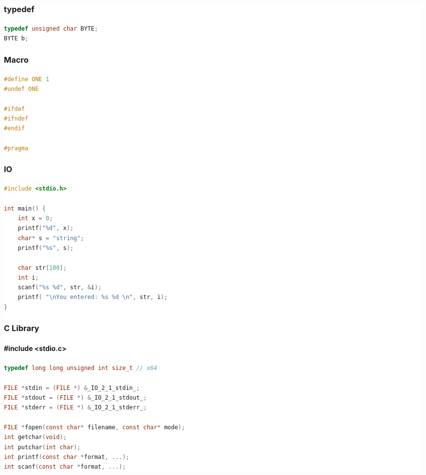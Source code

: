 ### typedef

```c
typedef unsigned char BYTE;
BYTE b;
```


### Macro

```c
#define ONE 1
#undef ONE

#ifdef 
#ifndef
#endif

#pragma
```


### IO

```c
#include <stdio.h>

int main() {
    int x = 0;
    printf("%d", x);
    char* s = "string";
    printf("%s", s);
    
    char str[100];
    int i;
    scanf("%s %d", str, &i);
    printf( "\nYou entered: %s %d \n", str, i);
}
```


### C Library

#### #include <stdio.c>

```c
typedef long long unsigned int size_t // x64
    
FILE *stdin = (FILE *) &_IO_2_1_stdin_;
FILE *stdout = (FILE *) &_IO_2_1_stdout_;
FILE *stderr = (FILE *) &_IO_2_1_stderr_;

FILE *fopen(const char* filename, const char* mode);
int getchar(void);
int putchar(int char);
int printf(const char *format, ...);
int scanf(const char *format, ...);
```
